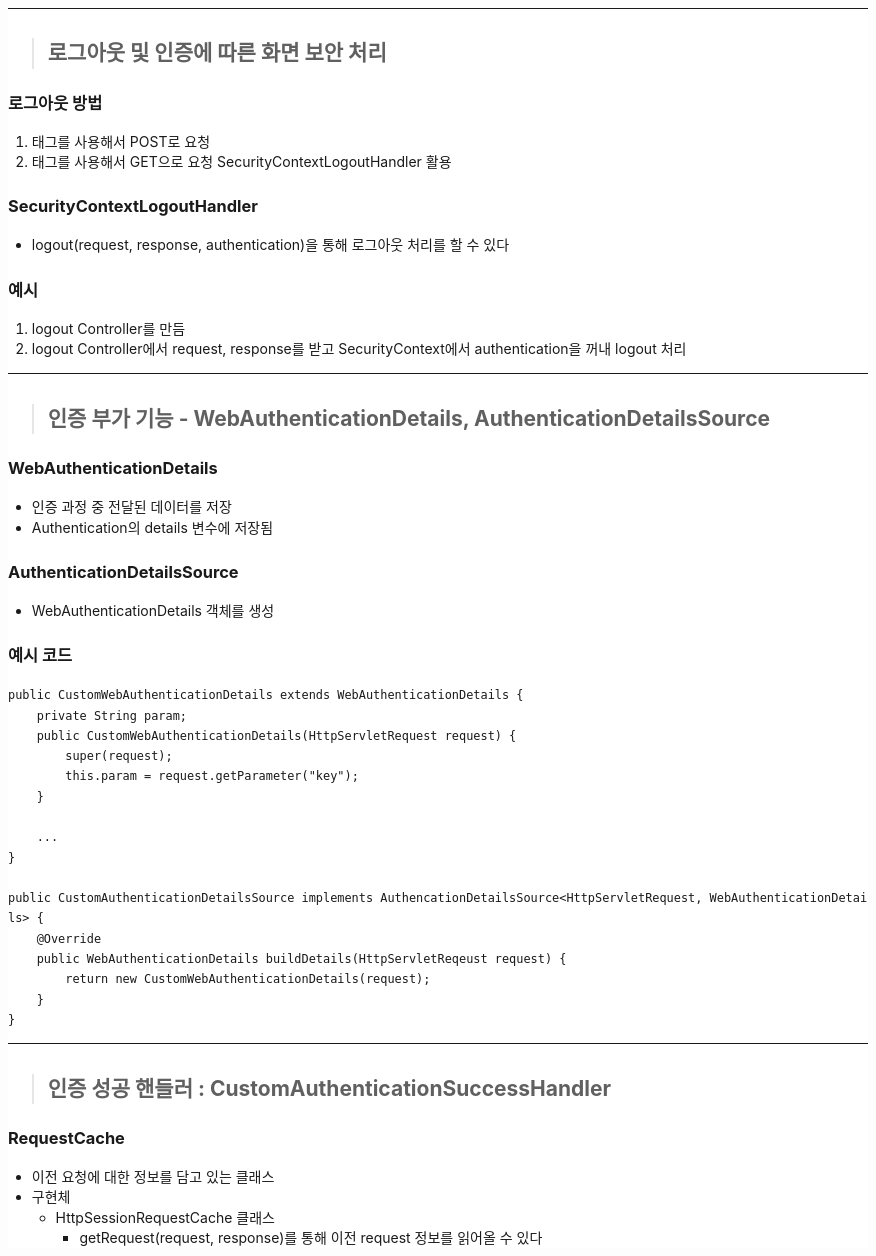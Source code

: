 ------------------------------------------------------------------------------------------------------------------------

> ## 로그아웃 및 인증에 따른 화면 보안 처리

### 로그아웃 방법
1. <form> 태그를 사용해서 POST로 요청
2. <a> 태그를 사용해서 GET으로 요청 SecurityContextLogoutHandler 활용


### SecurityContextLogoutHandler
- logout(request, response, authentication)을 통해 로그아웃 처리를 할 수 있다


### 예시
1. logout Controller를 만듬
2. logout Controller에서 request, response를 받고 SecurityContext에서 authentication을 꺼내 logout 처리

------------------------------------------------------------------------------------------------------------------------

> ## 인증 부가 기능 - WebAuthenticationDetails, AuthenticationDetailsSource

### WebAuthenticationDetails
- 인증 과정 중 전달된 데이터를 저장
- Authentication의 details 변수에 저장됨


### AuthenticationDetailsSource
- WebAuthenticationDetails 객체를 생성


### 예시 코드
    public CustomWebAuthenticationDetails extends WebAuthenticationDetails {
        private String param;
        public CustomWebAuthenticationDetails(HttpServletRequest request) {
            super(request);
            this.param = request.getParameter("key");
        }

        ...
    }

    public CustomAuthenticationDetailsSource implements AuthencationDetailsSource<HttpServletRequest, WebAuthenticationDetails> {
        @Override
        public WebAuthenticationDetails buildDetails(HttpServletReqeust request) {
            return new CustomWebAuthenticationDetails(request);
        }
    }

------------------------------------------------------------------------------------------------------------------------

> ## 인증 성공 핸들러 : CustomAuthenticationSuccessHandler

### RequestCache
- 이전 요청에 대한 정보를 담고 있는 클래스
- 구현체 
  - HttpSessionRequestCache 클래스
    - getRequest(request, response)를 통해 이전 request 정보를 읽어올 수 있다
